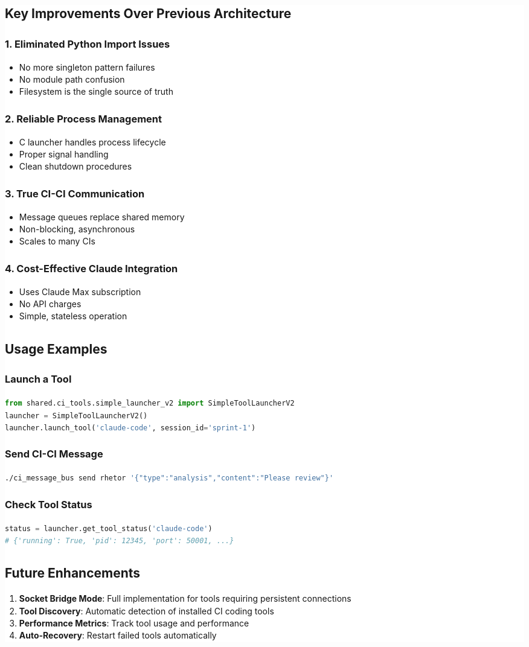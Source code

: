 ## Key Improvements Over Previous Architecture

### 1. Eliminated Python Import Issues
- No more singleton pattern failures
- No module path confusion  
- Filesystem is the single source of truth

### 2. Reliable Process Management
- C launcher handles process lifecycle
- Proper signal handling
- Clean shutdown procedures

### 3. True CI-CI Communication
- Message queues replace shared memory
- Non-blocking, asynchronous
- Scales to many CIs

### 4. Cost-Effective Claude Integration
- Uses Claude Max subscription
- No API charges
- Simple, stateless operation

## Usage Examples

### Launch a Tool
```python
from shared.ci_tools.simple_launcher_v2 import SimpleToolLauncherV2
launcher = SimpleToolLauncherV2()
launcher.launch_tool('claude-code', session_id='sprint-1')
```

### Send CI-CI Message
```bash
./ci_message_bus send rhetor '{"type":"analysis","content":"Please review"}'
```

### Check Tool Status
```python
status = launcher.get_tool_status('claude-code')
# {'running': True, 'pid': 12345, 'port': 50001, ...}
```

## Future Enhancements

1. **Socket Bridge Mode**: Full implementation for tools requiring persistent connections
2. **Tool Discovery**: Automatic detection of installed CI coding tools
3. **Performance Metrics**: Track tool usage and performance
4. **Auto-Recovery**: Restart failed tools automatically
